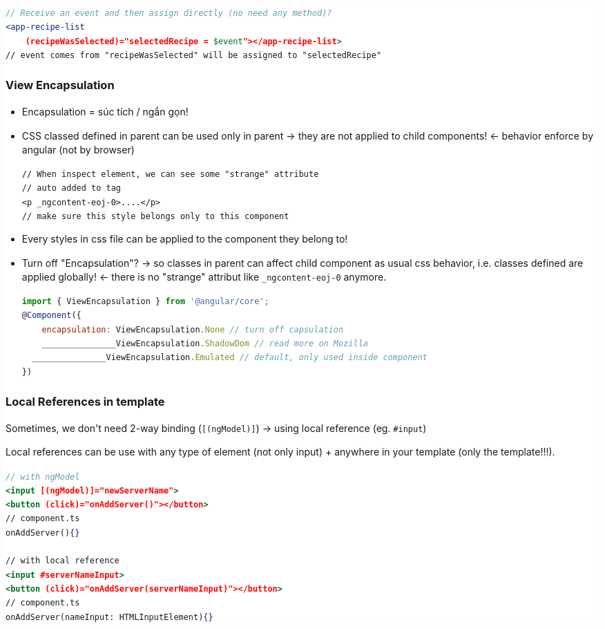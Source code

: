 ```jsx
// Receive an event and then assign directly (no need any method)?
<app-recipe-list
	(recipeWasSelected)="selectedRecipe = $event"></app-recipe-list>
// event comes from "recipeWasSelected" will be assigned to "selectedRecipe"
```

### View Encapsulation

- Encapsulation = súc tích / ngắn gọn!
- CSS classed defined in parent can be used only in parent → they are not applied to child components! ← behavior enforce by angular (not by browser)

    ```tsx
    // When inspect element, we can see some "strange" attribute
    // auto added to tag
    <p _ngcontent-eoj-0>....</p>
    // make sure this style belongs only to this component
    ```

- Every styles in css file can be applied to the component they belong to!
- Turn off "Encapsulation"? → so classes in parent can affect child component as usual css behavior, i.e. classes defined are applied globally! ← there is no "strange" attribut like `_ngcontent-eoj-0` anymore.

    ```jsx
    import { ViewEncapsulation } from '@angular/core';
    @Component({
    	encapsulation: ViewEncapsulation.None // turn off capsulation
    	_______________ViewEncapsulation.ShadowDom // read more on Mozilla
      _______________ViewEncapsulation.Emulated // default, only used inside component
    })
    ```

### Local References in template

Sometimes, we don't need 2-way binding (`[(ngModel)]`) → using local reference (eg. `#input`)

Local references can be use with any type of element (not only input) + anywhere in your template (only the template!!!).

```jsx
// with ngModel
<input [(ngModel)]="newServerName">
<button (click)="onAddServer()"></button>
// component.ts
onAddServer(){}

// with local reference
<input #serverNameInput>
<button (click)="onAddServer(serverNameInput)"></button>
// component.ts
onAddServer(nameInput: HTMLInputElement){}
```
